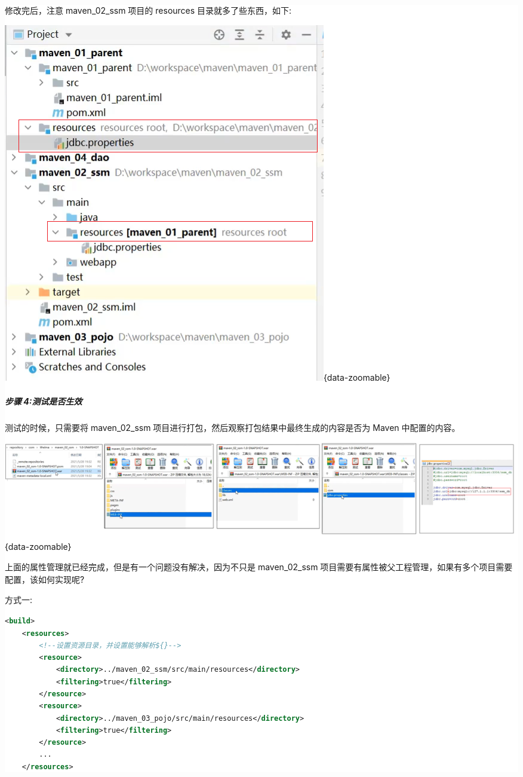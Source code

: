 修改完后，注意 maven_02_ssm 项目的 resources 目录就多了些东西，如下:

![1630977419627](assets/1630977419627.png){data-zoomable}

##### 步骤 4:测试是否生效

测试的时候，只需要将 maven_02_ssm 项目进行打包，然后观察打包结果中最终生成的内容是否为 Maven 中配置的内容。

![1630977885030](assets/1630977885030.png){data-zoomable}

上面的属性管理就已经完成，但是有一个问题没有解决，因为不只是 maven_02_ssm 项目需要有属性被父工程管理，如果有多个项目需要配置，该如何实现呢?

方式一:

```xml
<build>
    <resources>
        <!--设置资源目录，并设置能够解析${}-->
        <resource>
            <directory>../maven_02_ssm/src/main/resources</directory>
            <filtering>true</filtering>
        </resource>
        <resource>
            <directory>../maven_03_pojo/src/main/resources</directory>
            <filtering>true</filtering>
        </resource>
        ...
    </resources>
```